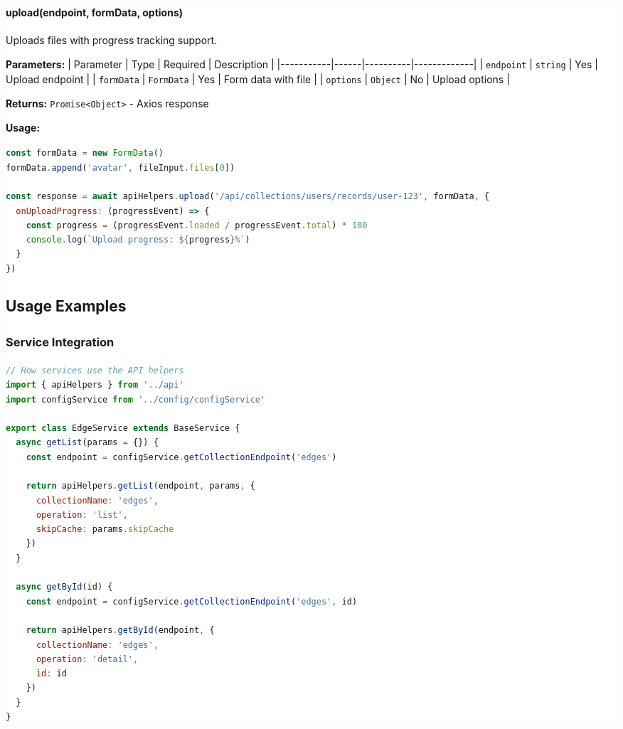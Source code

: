 #### upload(endpoint, formData, options)

Uploads files with progress tracking support.

**Parameters:**
| Parameter | Type | Required | Description |
|-----------|------|----------|-------------|
| `endpoint` | `string` | Yes | Upload endpoint |
| `formData` | `FormData` | Yes | Form data with file |
| `options` | `Object` | No | Upload options |

**Returns:** `Promise<Object>` - Axios response

**Usage:**
```javascript
const formData = new FormData()
formData.append('avatar', fileInput.files[0])

const response = await apiHelpers.upload('/api/collections/users/records/user-123', formData, {
  onUploadProgress: (progressEvent) => {
    const progress = (progressEvent.loaded / progressEvent.total) * 100
    console.log(`Upload progress: ${progress}%`)
  }
})
```

## Usage Examples

### Service Integration

```javascript
// How services use the API helpers
import { apiHelpers } from '../api'
import configService from '../config/configService'

export class EdgeService extends BaseService {
  async getList(params = {}) {
    const endpoint = configService.getCollectionEndpoint('edges')
    
    return apiHelpers.getList(endpoint, params, {
      collectionName: 'edges',
      operation: 'list',
      skipCache: params.skipCache
    })
  }
  
  async getById(id) {
    const endpoint = configService.getCollectionEndpoint('edges', id)
    
    return apiHelpers.getById(endpoint, {
      collectionName: 'edges',
      operation: 'detail',
      id: id
    })
  }
}
```
